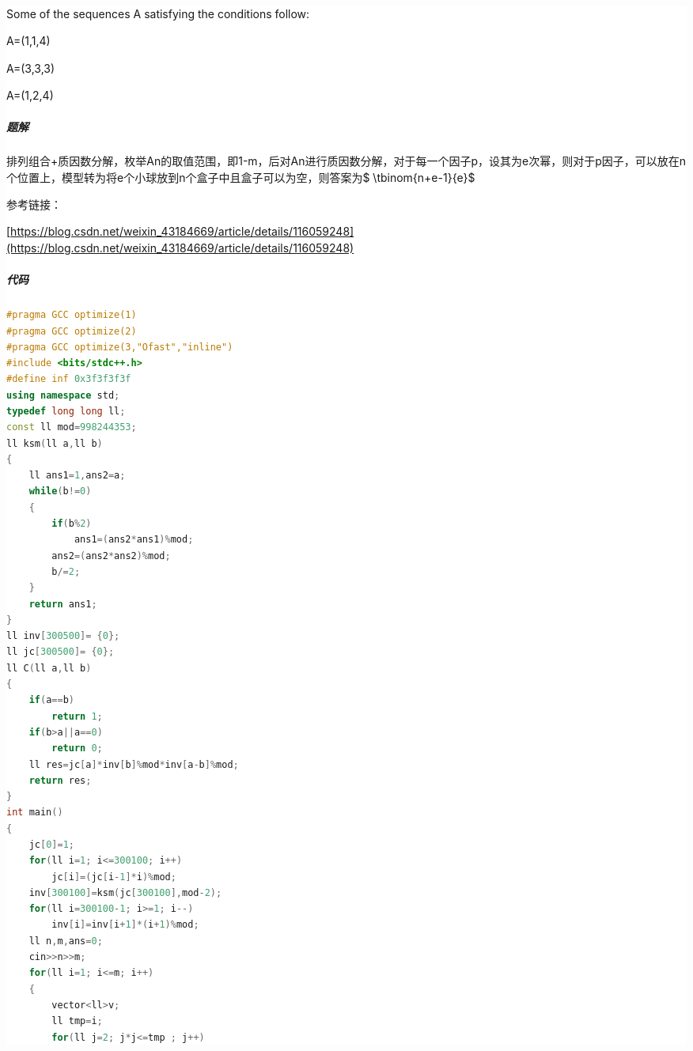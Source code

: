 Some of the sequences A satisfying the conditions follow:

A=(1,1,4)

A=(3,3,3)

A=(1,2,4)

##### 题解

排列组合+质因数分解，枚举An的取值范围，即1-m，后对An进行质因数分解，对于每一个因子p，设其为e次幂，则对于p因子，可以放在n个位置上，模型转为将e个小球放到n个盒子中且盒子可以为空，则答案为$ \tbinom{n+e-1}{e}$​

参考链接：

[https://blog.csdn.net/weixin_43184669/article/details/116059248](https://blog.csdn.net/weixin_43184669/article/details/116059248)

##### 代码

```c++
#pragma GCC optimize(1)
#pragma GCC optimize(2)
#pragma GCC optimize(3,"Ofast","inline")
#include <bits/stdc++.h>
#define inf 0x3f3f3f3f
using namespace std;
typedef long long ll;
const ll mod=998244353;
ll ksm(ll a,ll b)
{
    ll ans1=1,ans2=a;
    while(b!=0)
    {
        if(b%2)
            ans1=(ans2*ans1)%mod;
        ans2=(ans2*ans2)%mod;
        b/=2;
    }
    return ans1;
}
ll inv[300500]= {0};
ll jc[300500]= {0};
ll C(ll a,ll b)
{
    if(a==b)
        return 1;
    if(b>a||a==0)
        return 0;
    ll res=jc[a]*inv[b]%mod*inv[a-b]%mod;
    return res;
}
int main()
{
    jc[0]=1;
    for(ll i=1; i<=300100; i++)
        jc[i]=(jc[i-1]*i)%mod;
    inv[300100]=ksm(jc[300100],mod-2);
    for(ll i=300100-1; i>=1; i--)
        inv[i]=inv[i+1]*(i+1)%mod;
    ll n,m,ans=0;
    cin>>n>>m;
    for(ll i=1; i<=m; i++)
    {
        vector<ll>v;
        ll tmp=i;
        for(ll j=2; j*j<=tmp ; j++)
```